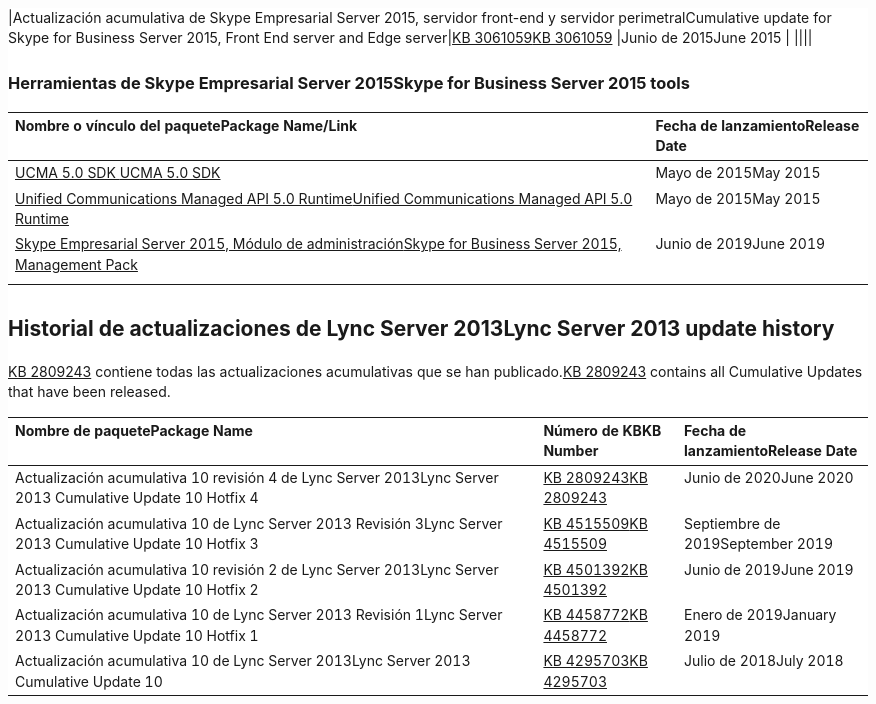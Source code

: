 |<span data-ttu-id="2d0c4-196">Actualización acumulativa de Skype Empresarial Server 2015, servidor front-end y servidor perimetral</span><span class="sxs-lookup"><span data-stu-id="2d0c4-196">Cumulative update for Skype for Business Server 2015, Front End server and Edge server</span></span>|[<span data-ttu-id="2d0c4-197">KB 3061059</span><span class="sxs-lookup"><span data-stu-id="2d0c4-197">KB 3061059</span></span>](https://support.microsoft.com/kb/3061059) |<span data-ttu-id="2d0c4-198">Junio de 2015</span><span class="sxs-lookup"><span data-stu-id="2d0c4-198">June 2015</span></span> |
||||

### <a name="skype-for-business-server-2015-tools"></a><span data-ttu-id="2d0c4-199">Herramientas de Skype Empresarial Server 2015</span><span class="sxs-lookup"><span data-stu-id="2d0c4-199">Skype for Business Server 2015 tools</span></span>

|<span data-ttu-id="2d0c4-200">Nombre o vínculo del paquete</span><span class="sxs-lookup"><span data-stu-id="2d0c4-200">Package Name/Link</span></span>|<span data-ttu-id="2d0c4-201">Fecha de lanzamiento</span><span class="sxs-lookup"><span data-stu-id="2d0c4-201">Release Date</span></span>|
|:--- |:--- |
|[<span data-ttu-id="2d0c4-202">UCMA 5.0 SDK </span><span class="sxs-lookup"><span data-stu-id="2d0c4-202">UCMA 5.0 SDK </span></span>](https://www.microsoft.com/en-in/download/details.aspx?id=47345)     |  <span data-ttu-id="2d0c4-203">Mayo de 2015</span><span class="sxs-lookup"><span data-stu-id="2d0c4-203">May 2015</span></span>       |
|[<span data-ttu-id="2d0c4-204">Unified Communications Managed API 5.0 Runtime</span><span class="sxs-lookup"><span data-stu-id="2d0c4-204">Unified Communications Managed API 5.0 Runtime</span></span>](https://www.microsoft.com/download/details.aspx?id=47344)     |   <span data-ttu-id="2d0c4-205">Mayo de 2015</span><span class="sxs-lookup"><span data-stu-id="2d0c4-205">May 2015</span></span>      |
|[<span data-ttu-id="2d0c4-206">Skype Empresarial Server 2015, Módulo de administración</span><span class="sxs-lookup"><span data-stu-id="2d0c4-206">Skype for Business Server 2015, Management Pack</span></span>](https://www.microsoft.com/en-in/download/details.aspx?id=47364)     |  <span data-ttu-id="2d0c4-207">Junio de 2019</span><span class="sxs-lookup"><span data-stu-id="2d0c4-207">June 2019</span></span>       |
|||

## <a name="lync-server-2013-update-history"></a><span data-ttu-id="2d0c4-208">Historial de actualizaciones de Lync Server 2013</span><span class="sxs-lookup"><span data-stu-id="2d0c4-208">Lync Server 2013 update history</span></span>

<span data-ttu-id="2d0c4-209">[KB 2809243](https://support.microsoft.com/kb/2809243) contiene todas las actualizaciones acumulativas que se han publicado.</span><span class="sxs-lookup"><span data-stu-id="2d0c4-209">[KB 2809243](https://support.microsoft.com/kb/2809243) contains all Cumulative Updates that have been released.</span></span>

|<span data-ttu-id="2d0c4-210">Nombre de paquete</span><span class="sxs-lookup"><span data-stu-id="2d0c4-210">Package Name</span></span>|<span data-ttu-id="2d0c4-211">Número de KB</span><span class="sxs-lookup"><span data-stu-id="2d0c4-211">KB Number</span></span>|<span data-ttu-id="2d0c4-212">Fecha de lanzamiento</span><span class="sxs-lookup"><span data-stu-id="2d0c4-212">Release Date</span></span>|
|:--- |:--- |:--- |
|<span data-ttu-id="2d0c4-213">Actualización acumulativa 10 revisión 4 de Lync Server 2013</span><span class="sxs-lookup"><span data-stu-id="2d0c4-213">Lync Server 2013 Cumulative Update 10 Hotfix 4</span></span> |[<span data-ttu-id="2d0c4-214">KB 2809243</span><span class="sxs-lookup"><span data-stu-id="2d0c4-214">KB 2809243</span></span>](https://support.microsoft.com/kb/2809243)|<span data-ttu-id="2d0c4-215">Junio de 2020</span><span class="sxs-lookup"><span data-stu-id="2d0c4-215">June 2020</span></span>|
|<span data-ttu-id="2d0c4-216">Actualización acumulativa 10 de Lync Server 2013 Revisión 3</span><span class="sxs-lookup"><span data-stu-id="2d0c4-216">Lync Server 2013 Cumulative Update 10 Hotfix 3</span></span> |[<span data-ttu-id="2d0c4-217">KB 4515509</span><span class="sxs-lookup"><span data-stu-id="2d0c4-217">KB 4515509</span></span>](https://support.microsoft.com/kb/4515509)|<span data-ttu-id="2d0c4-218">Septiembre de 2019</span><span class="sxs-lookup"><span data-stu-id="2d0c4-218">September 2019</span></span>|
|<span data-ttu-id="2d0c4-219">Actualización acumulativa 10 revisión 2 de Lync Server 2013</span><span class="sxs-lookup"><span data-stu-id="2d0c4-219">Lync Server 2013 Cumulative Update 10 Hotfix 2</span></span> |[<span data-ttu-id="2d0c4-220">KB 4501392</span><span class="sxs-lookup"><span data-stu-id="2d0c4-220">KB 4501392</span></span>](https://support.microsoft.com/kb/4501392)|<span data-ttu-id="2d0c4-221">Junio de 2019</span><span class="sxs-lookup"><span data-stu-id="2d0c4-221">June 2019</span></span>|
|<span data-ttu-id="2d0c4-222">Actualización acumulativa 10 de Lync Server 2013 Revisión 1</span><span class="sxs-lookup"><span data-stu-id="2d0c4-222">Lync Server 2013 Cumulative Update 10 Hotfix 1</span></span> |[<span data-ttu-id="2d0c4-223">KB 4458772</span><span class="sxs-lookup"><span data-stu-id="2d0c4-223">KB 4458772</span></span>](https://support.microsoft.com/kb/4458772)|<span data-ttu-id="2d0c4-224">Enero de 2019</span><span class="sxs-lookup"><span data-stu-id="2d0c4-224">January 2019</span></span>|
|<span data-ttu-id="2d0c4-225">Actualización acumulativa 10 de Lync Server 2013</span><span class="sxs-lookup"><span data-stu-id="2d0c4-225">Lync Server 2013 Cumulative Update 10</span></span> |[<span data-ttu-id="2d0c4-226">KB 4295703</span><span class="sxs-lookup"><span data-stu-id="2d0c4-226">KB 4295703</span></span>](https://support.microsoft.com/kb/4295703)|<span data-ttu-id="2d0c4-227">Julio de 2018</span><span class="sxs-lookup"><span data-stu-id="2d0c4-227">July 2018</span></span> |